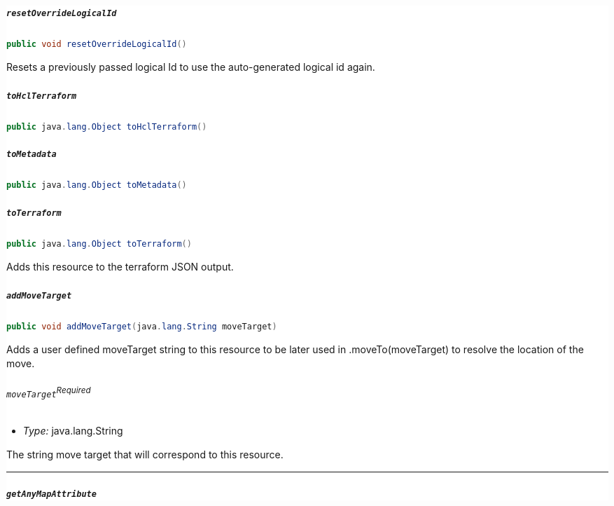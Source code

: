 ##### `resetOverrideLogicalId` <a name="resetOverrideLogicalId" id="@cdktf/provider-cloudflare.devicePostureIntegration.DevicePostureIntegration.resetOverrideLogicalId"></a>

```java
public void resetOverrideLogicalId()
```

Resets a previously passed logical Id to use the auto-generated logical id again.

##### `toHclTerraform` <a name="toHclTerraform" id="@cdktf/provider-cloudflare.devicePostureIntegration.DevicePostureIntegration.toHclTerraform"></a>

```java
public java.lang.Object toHclTerraform()
```

##### `toMetadata` <a name="toMetadata" id="@cdktf/provider-cloudflare.devicePostureIntegration.DevicePostureIntegration.toMetadata"></a>

```java
public java.lang.Object toMetadata()
```

##### `toTerraform` <a name="toTerraform" id="@cdktf/provider-cloudflare.devicePostureIntegration.DevicePostureIntegration.toTerraform"></a>

```java
public java.lang.Object toTerraform()
```

Adds this resource to the terraform JSON output.

##### `addMoveTarget` <a name="addMoveTarget" id="@cdktf/provider-cloudflare.devicePostureIntegration.DevicePostureIntegration.addMoveTarget"></a>

```java
public void addMoveTarget(java.lang.String moveTarget)
```

Adds a user defined moveTarget string to this resource to be later used in .moveTo(moveTarget) to resolve the location of the move.

###### `moveTarget`<sup>Required</sup> <a name="moveTarget" id="@cdktf/provider-cloudflare.devicePostureIntegration.DevicePostureIntegration.addMoveTarget.parameter.moveTarget"></a>

- *Type:* java.lang.String

The string move target that will correspond to this resource.

---

##### `getAnyMapAttribute` <a name="getAnyMapAttribute" id="@cdktf/provider-cloudflare.devicePostureIntegration.DevicePostureIntegration.getAnyMapAttribute"></a>
